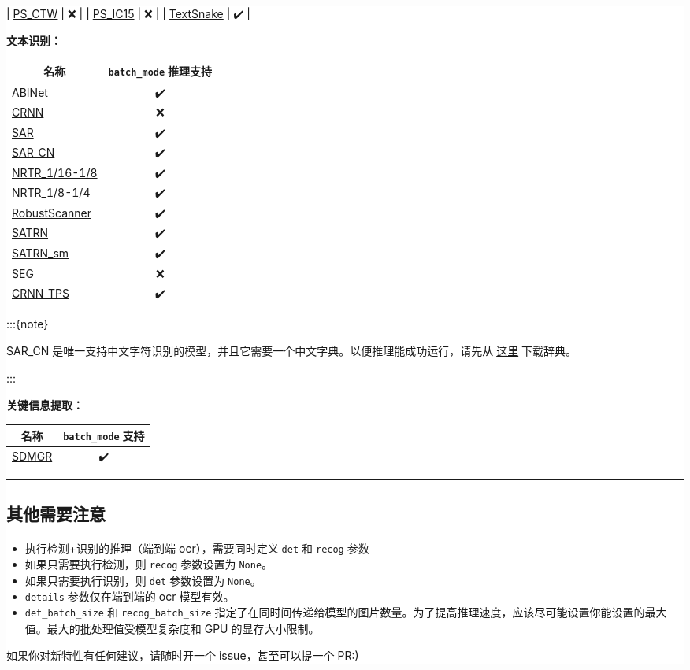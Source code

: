 | [PS_CTW](https://mmocr.readthedocs.io/en/latest/textdet_models.html#psenet)                                         |         :x:          |
| [PS_IC15](https://mmocr.readthedocs.io/en/latest/textdet_models.html#psenet)                                         |         :x:          |
| [TextSnake](https://mmocr.readthedocs.io/en/latest/textdet_models.html#textsnake)                                       |  :heavy_check_mark:  |

**文本识别：**

| 名称          | `batch_mode` 推理支持 |
| ------------- |:------------------: |
| [ABINet](https://mmocr.readthedocs.io/en/latest/textrecog_models.html#read-like-humans-autonomous-bidirectional-and-iterative-language-modeling-for-scene-text-recognition) |         :heavy_check_mark:          |
| [CRNN](https://mmocr.readthedocs.io/en/latest/textrecog_models.html#an-end-to-end-trainable-neural-network-for-image-based-sequence-recognition-and-its-application-to-scene-text-recognition) |         :x:          |
| [SAR](https://mmocr.readthedocs.io/en/latest/textrecog_models.html#show-attend-and-read-a-simple-and-strong-baseline-for-irregular-text-recognition) |  :heavy_check_mark:  |
| [SAR_CN](https://mmocr.readthedocs.io/en/latest/textrecog_models.html#show-attend-and-read-a-simple-and-strong-baseline-for-irregular-text-recognition) |  :heavy_check_mark:  |
| [NRTR_1/16-1/8](https://mmocr.readthedocs.io/en/latest/textrecog_models.html#nrtr) |  :heavy_check_mark:  |
| [NRTR_1/8-1/4](https://mmocr.readthedocs.io/en/latest/textrecog_models.html#nrtr) |  :heavy_check_mark:  |
| [RobustScanner](https://mmocr.readthedocs.io/en/latest/textrecog_models.html#robustscanner-dynamically-enhancing-positional-clues-for-robust-text-recognition) |  :heavy_check_mark:  |
| [SATRN](https://mmocr.readthedocs.io/en/latest/textrecog_models.html#satrn) |  :heavy_check_mark:  |
| [SATRN_sm](https://mmocr.readthedocs.io/en/latest/textrecog_models.html#satrn) |  :heavy_check_mark:  |
| [SEG](https://mmocr.readthedocs.io/en/latest/textrecog_models.html#segocr-simple-baseline) |         :x:          |
| [CRNN_TPS](https://mmocr.readthedocs.io/en/latest/textrecog_models.html#crnn-with-tps-based-stn) |  :heavy_check_mark:  |

:::{note}

SAR_CN 是唯一支持中文字符识别的模型，并且它需要一个中文字典。以便推理能成功运行，请先从 [这里](https://mmocr.readthedocs.io/en/latest/textrecog_models.html#chinese-dataset) 下载辞典。

:::

**关键信息提取：**

| 名称          | `batch_mode` 支持 |
| ------------- | :------------------: |
| [SDMGR](https://mmocr.readthedocs.io/en/latest/kie_models.html#spatial-dual-modality-graph-reasoning-for-key-information-extraction)            |         :heavy_check_mark:          |
---

## 其他需要注意

- 执行检测+识别的推理（端到端 ocr），需要同时定义 `det` 和 `recog` 参数
- 如果只需要执行检测，则 `recog` 参数设置为 `None`。
- 如果只需要执行识别，则 `det` 参数设置为 `None`。
- `details` 参数仅在端到端的 ocr 模型有效。
- `det_batch_size` 和 `recog_batch_size` 指定了在同时间传递给模型的图片数量。为了提高推理速度，应该尽可能设置你能设置的最大值。最大的批处理值受模型复杂度和 GPU 的显存大小限制。

如果你对新特性有任何建议，请随时开一个 issue，甚至可以提一个 PR:)
